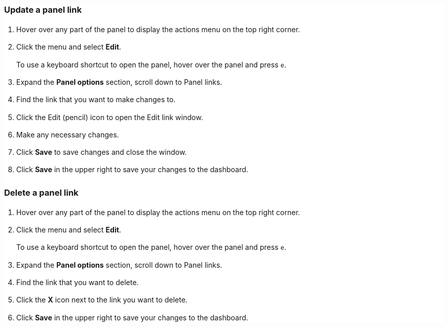 ### Update a panel link

1. Hover over any part of the panel to display the actions menu on the top right corner.
1. Click the menu and select **Edit**.

   To use a keyboard shortcut to open the panel, hover over the panel and press `e`.

1. Expand the **Panel options** section, scroll down to Panel links.
1. Find the link that you want to make changes to.
1. Click the Edit (pencil) icon to open the Edit link window.
1. Make any necessary changes.
1. Click **Save** to save changes and close the window.
1. Click **Save** in the upper right to save your changes to the dashboard.

### Delete a panel link

1. Hover over any part of the panel to display the actions menu on the top right corner.
1. Click the menu and select **Edit**.

   To use a keyboard shortcut to open the panel, hover over the panel and press `e`.

1. Expand the **Panel options** section, scroll down to Panel links.
1. Find the link that you want to delete.
1. Click the **X** icon next to the link you want to delete.
1. Click **Save** in the upper right to save your changes to the dashboard.
